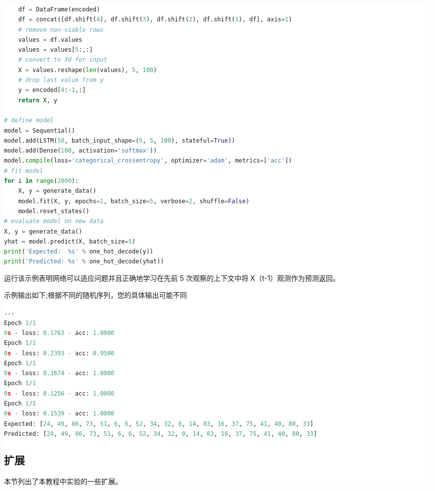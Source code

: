 ```py
	df = DataFrame(encoded)
	df = concat([df.shift(4), df.shift(3), df.shift(2), df.shift(1), df], axis=1)
	# remove non-viable rows
	values = df.values
	values = values[5:,:]
	# convert to 3d for input
	X = values.reshape(len(values), 5, 100)
	# drop last value from y
	y = encoded[4:-1,:]
	return X, y

# define model
model = Sequential()
model.add(LSTM(50, batch_input_shape=(5, 5, 100), stateful=True))
model.add(Dense(100, activation='softmax'))
model.compile(loss='categorical_crossentropy', optimizer='adam', metrics=['acc'])
# fit model
for i in range(2000):
	X, y = generate_data()
	model.fit(X, y, epochs=1, batch_size=5, verbose=2, shuffle=False)
	model.reset_states()
# evaluate model on new data
X, y = generate_data()
yhat = model.predict(X, batch_size=5)
print('Expected:  %s' % one_hot_decode(y))
print('Predicted: %s' % one_hot_decode(yhat))
```

运行该示例表明网络可以适应问题并且正确地学习在先前 5 次观察的上下文中将 X（t-1）观测作为预测返回。

示例输出如下;根据不同的随机序列，您的具体输出可能不同

```py
...
Epoch 1/1
0s - loss: 0.1763 - acc: 1.0000
Epoch 1/1
0s - loss: 0.2393 - acc: 0.9500
Epoch 1/1
0s - loss: 0.1674 - acc: 1.0000
Epoch 1/1
0s - loss: 0.1256 - acc: 1.0000
Epoch 1/1
0s - loss: 0.1539 - acc: 1.0000
Expected: [24, 49, 86, 73, 51, 6, 6, 52, 34, 32, 0, 14, 83, 16, 37, 75, 41, 40, 80, 33]
Predicted: [24, 49, 86, 73, 51, 6, 6, 52, 34, 32, 0, 14, 83, 16, 37, 75, 41, 40, 80, 33]
```

## 扩展

本节列出了本教程中实验的一些扩展。

